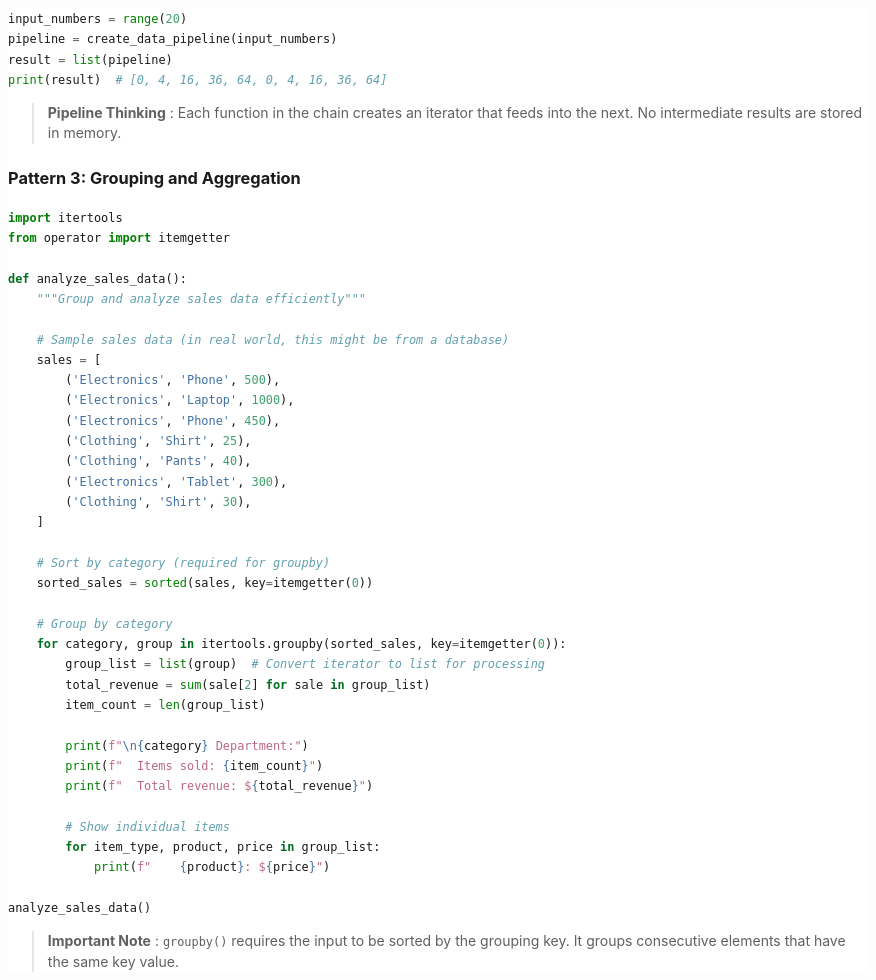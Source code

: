 ```python
input_numbers = range(20)
pipeline = create_data_pipeline(input_numbers)
result = list(pipeline)
print(result)  # [0, 4, 16, 36, 64, 0, 4, 16, 36, 64]
```

> **Pipeline Thinking** : Each function in the chain creates an iterator that feeds into the next. No intermediate results are stored in memory.

### Pattern 3: Grouping and Aggregation

```python
import itertools
from operator import itemgetter

def analyze_sales_data():
    """Group and analyze sales data efficiently"""
  
    # Sample sales data (in real world, this might be from a database)
    sales = [
        ('Electronics', 'Phone', 500),
        ('Electronics', 'Laptop', 1000),
        ('Electronics', 'Phone', 450),
        ('Clothing', 'Shirt', 25),
        ('Clothing', 'Pants', 40),
        ('Electronics', 'Tablet', 300),
        ('Clothing', 'Shirt', 30),
    ]
  
    # Sort by category (required for groupby)
    sorted_sales = sorted(sales, key=itemgetter(0))
  
    # Group by category
    for category, group in itertools.groupby(sorted_sales, key=itemgetter(0)):
        group_list = list(group)  # Convert iterator to list for processing
        total_revenue = sum(sale[2] for sale in group_list)
        item_count = len(group_list)
      
        print(f"\n{category} Department:")
        print(f"  Items sold: {item_count}")
        print(f"  Total revenue: ${total_revenue}")
      
        # Show individual items
        for item_type, product, price in group_list:
            print(f"    {product}: ${price}")

analyze_sales_data()
```

> **Important Note** : `groupby()` requires the input to be sorted by the grouping key. It groups consecutive elements that have the same key value.
